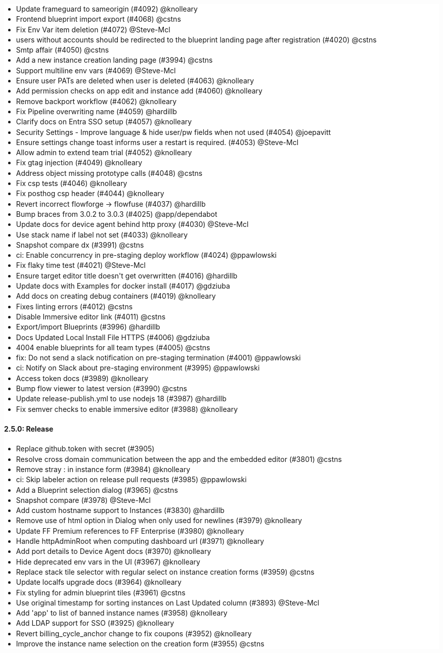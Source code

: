  - Update frameguard to sameorigin (#4092) @knolleary
 - Frontend blueprint import export (#4068) @cstns
 - Fix Env Var item deletion (#4072) @Steve-Mcl
 - users without accounts should be redirected to the blueprint landing page after registration (#4020) @cstns
 - Smtp affair (#4050) @cstns
 - Add a new instance creation landing page (#3994) @cstns
 - Support multiline env vars (#4069) @Steve-Mcl
 - Ensure user PATs are deleted when user is deleted (#4063) @knolleary
 - Add permission checks on app edit and instance add (#4060) @knolleary
 - Remove backport workflow (#4062) @knolleary
 - Fix Pipeline overwriting name (#4059) @hardillb
 - Clarify docs on Entra SSO setup (#4057) @knolleary
 - Security Settings - Improve language & hide user/pw fields when not used (#4054) @joepavitt
 - Ensure settings change toast informs user a restart is required. (#4053) @Steve-Mcl
 - Allow admin to extend team trial (#4052) @knolleary
 - Fix gtag injection (#4049) @knolleary
 - Address object missing prototype calls (#4048) @cstns
 - Fix csp tests (#4046) @knolleary
 - Fix posthog csp header (#4044) @knolleary
 - Revert incorrect flowforge -> flowfuse (#4037) @hardillb
 - Bump braces from 3.0.2 to 3.0.3 (#4025) @app/dependabot
 - Update docs for device agent behind http proxy (#4030) @Steve-Mcl
 - Use stack name if label not set (#4033) @knolleary
 - Snapshot compare dx (#3991) @cstns
 - ci: Enable concurrency in pre-staging deploy workflow (#4024) @ppawlowski
 - Fix flaky time test (#4021) @Steve-Mcl
 - Ensure target editor title doesn't get overwritten (#4016) @hardillb
 - Update docs with Examples for docker install (#4017) @gdziuba
 - Add docs on creating debug containers (#4019) @knolleary
 - Fixes linting errors (#4012) @cstns
 - Disable Immersive editor link (#4011) @cstns
 - Export/import Blueprints (#3996) @hardillb
 - Docs Updated Local Install File HTTPS (#4006) @gdziuba
 - 4004 enable blueprints for all team types (#4005) @cstns
 - fix: Do not send a slack notification on pre-staging termination (#4001) @ppawlowski
 - ci: Notify on Slack about pre-staging environment (#3995) @ppawlowski
 - Access token docs (#3989) @knolleary
 - Bump flow viewer to latest version (#3990) @cstns
 - Update release-publish.yml to use nodejs 18 (#3987) @hardillb
 - Fix semver checks to enable immersive editor (#3988) @knolleary

#### 2.5.0: Release

 - Replace github.token with secret (#3905)
 - Resolve cross domain communication between the app and the embedded editor (#3801) @cstns
 - Remove stray : in instance form (#3984) @knolleary
 - ci: Skip labeler action on release pull requests (#3985) @ppawlowski
 - Add a Blueprint selection dialog (#3965) @cstns
 - Snapshot compare (#3978) @Steve-Mcl
 - Add custom hostname support to Instances (#3830) @hardillb
 - Remove use of html option in Dialog when only used for newlines (#3979) @knolleary
 - Update FF Premium references to FF Enterprise (#3980) @knolleary
 - Handle httpAdminRoot when computing dashboard url (#3971) @knolleary
 - Add port details to Device Agent docs (#3970) @knolleary
 - Hide deprecated env vars in the UI (#3967) @knolleary
 - Replace stack tile selector with regular select on instance creation forms (#3959) @cstns
 - Update localfs upgrade docs (#3964) @knolleary
 - Fix styling for admin blueprint tiles (#3961) @cstns
 - Use original timestamp for sorting instances on Last Updated column (#3893) @Steve-Mcl
 - Add 'app' to list of banned instance names (#3958) @knolleary
 - Add LDAP support for SSO (#3925) @knolleary
 - Revert billing_cycle_anchor change to fix coupons (#3952) @knolleary
 - Improve the instance name selection on the creation form (#3955) @cstns